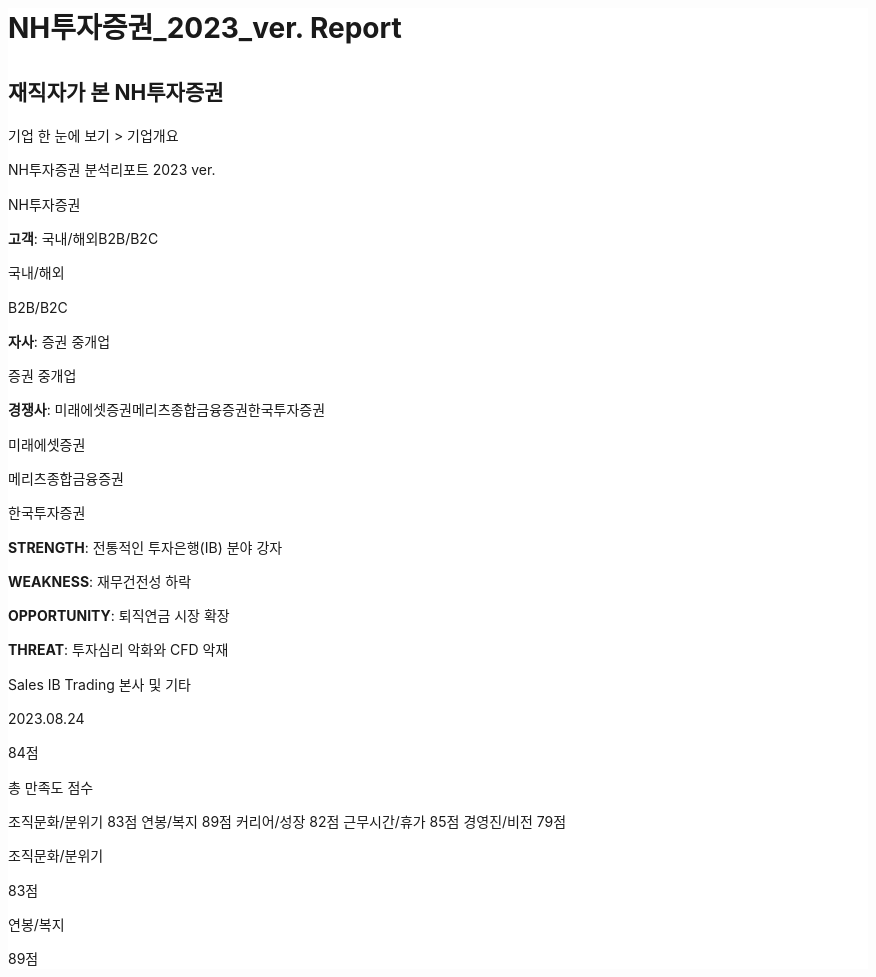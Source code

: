 # NH투자증권_2023_ver. Report

## 재직자가 본 NH투자증권

기업 한 눈에 보기 > 기업개요

NH투자증권 분석리포트 2023 ver.

NH투자증권

**고객**: 국내/해외B2B/B2C

국내/해외

B2B/B2C

**자사**: 증권 중개업

증권 중개업

**경쟁사**: 미래에셋증권메리츠종합금융증권한국투자증권

미래에셋증권

메리츠종합금융증권

한국투자증권

**STRENGTH**: 전통적인 투자은행(IB) 분야 강자

**WEAKNESS**: 재무건전성 하락

**OPPORTUNITY**: 퇴직연금 시장 확장

**THREAT**: 투자심리 악화와 CFD 악재

Sales
IB
Trading
본사 및 기타

2023.08.24

84점

총 만족도 점수

조직문화/분위기 83점
연봉/복지 89점
커리어/성장 82점
근무시간/휴가 85점
경영진/비전 79점

조직문화/분위기

83점

연봉/복지

89점
